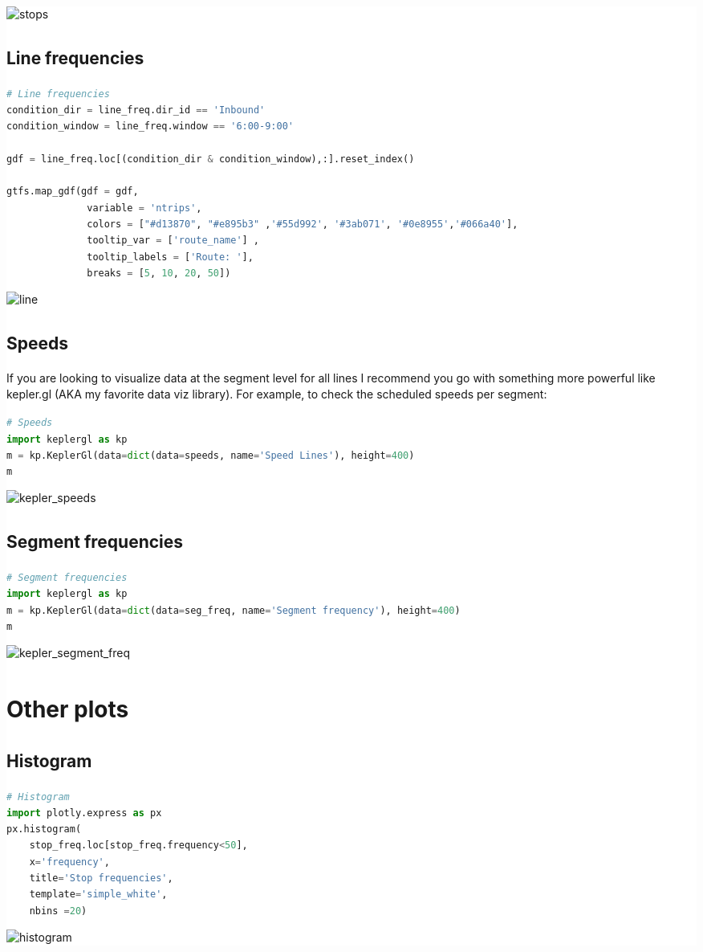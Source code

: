 ![stops](/images/map_stop_freq.jpg)

## Line frequencies
```python
# Line frequencies
condition_dir = line_freq.dir_id == 'Inbound'
condition_window = line_freq.window == '6:00-9:00'

gdf = line_freq.loc[(condition_dir & condition_window),:].reset_index()

gtfs.map_gdf(gdf = gdf, 
              variable = 'ntrips', 
              colors = ["#d13870", "#e895b3" ,'#55d992', '#3ab071', '#0e8955','#066a40'], 
              tooltip_var = ['route_name'] , 
              tooltip_labels = ['Route: '], 
              breaks = [5, 10, 20, 50])
```
![line](/images/map_line_freq.jpg)

## Speeds
If you are looking to visualize data at the segment level for all lines I recommend you go with something more powerful like kepler.gl (AKA my favorite data viz library). For example, to check the scheduled speeds per segment:
```python
# Speeds
import keplergl as kp
m = kp.KeplerGl(data=dict(data=speeds, name='Speed Lines'), height=400)
m
```
![kepler_speeds](/images/kepler_speeds.jpg)

## Segment frequencies
```python
# Segment frequencies
import keplergl as kp
m = kp.KeplerGl(data=dict(data=seg_freq, name='Segment frequency'), height=400)
m
```
![kepler_segment_freq](/images/kepler_seg_freq.jpg)

# Other plots <a class="anchor" id="plotly"></a>
## Histogram
```python
# Histogram
import plotly.express as px
px.histogram(
    stop_freq.loc[stop_freq.frequency<50], 
    x='frequency', 
    title='Stop frequencies',
    template='simple_white', 
    nbins =20)
```
![histogram](/images/histogram.jpg)

